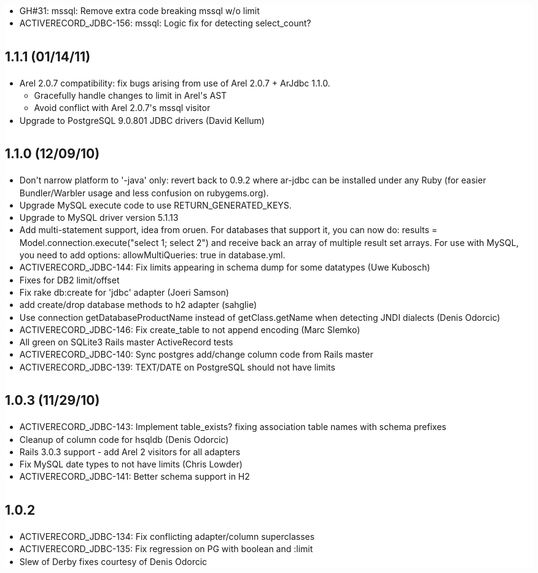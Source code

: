 - GH#31: mssql: Remove extra code breaking mssql w/o limit
- ACTIVERECORD_JDBC-156: mssql: Logic fix for detecting select_count?

## 1.1.1 (01/14/11)

- Arel 2.0.7 compatibility: fix bugs arising from use of Arel 2.0.7 +
  ArJdbc 1.1.0.
  - Gracefully handle changes to limit in Arel's AST
  - Avoid conflict with Arel 2.0.7's mssql visitor
- Upgrade to PostgreSQL 9.0.801 JDBC drivers (David Kellum)

## 1.1.0 (12/09/10)

- Don't narrow platform to '-java' only: revert back to 0.9.2 where
  ar-jdbc can be installed under any Ruby (for easier Bundler/Warbler
  usage and less confusion on rubygems.org).
- Upgrade MySQL execute code to use RETURN_GENERATED_KEYS.
- Upgrade to MySQL driver version 5.1.13
- Add multi-statement support, idea from oruen. For databases that
  support it, you can now do:
      results = Model.connection.execute("select 1; select 2")
  and receive back an array of multiple result set arrays. For use with
  MySQL, you need to add
      options:
        allowMultiQueries: true
  in database.yml.
- ACTIVERECORD_JDBC-144: Fix limits appearing in schema dump for some
  datatypes (Uwe Kubosch)
- Fixes for DB2 limit/offset
- Fix rake db:create for 'jdbc' adapter (Joeri Samson)
- add create/drop database methods to h2 adapter (sahglie)
- Use connection getDatabaseProductName instead of getClass.getName
  when detecting JNDI dialects (Denis Odorcic)
- ACTIVERECORD_JDBC-146: Fix create_table to not append encoding (Marc Slemko)
- All green on SQLite3 Rails master ActiveRecord tests
- ACTIVERECORD_JDBC-140: Sync postgres add/change column code from Rails master
- ACTIVERECORD_JDBC-139: TEXT/DATE on PostgreSQL should not have limits

## 1.0.3 (11/29/10)

- ACTIVERECORD_JDBC-143: Implement table_exists? fixing association
  table names with schema prefixes
- Cleanup of column code for hsqldb (Denis Odorcic)
- Rails 3.0.3 support - add Arel 2 visitors for all adapters
- Fix MySQL date types to not have limits (Chris Lowder)
- ACTIVERECORD_JDBC-141: Better schema support in H2

## 1.0.2

- ACTIVERECORD_JDBC-134: Fix conflicting adapter/column superclasses
- ACTIVERECORD_JDBC-135: Fix regression on PG with boolean and :limit
- Slew of Derby fixes courtesy of Denis Odorcic
